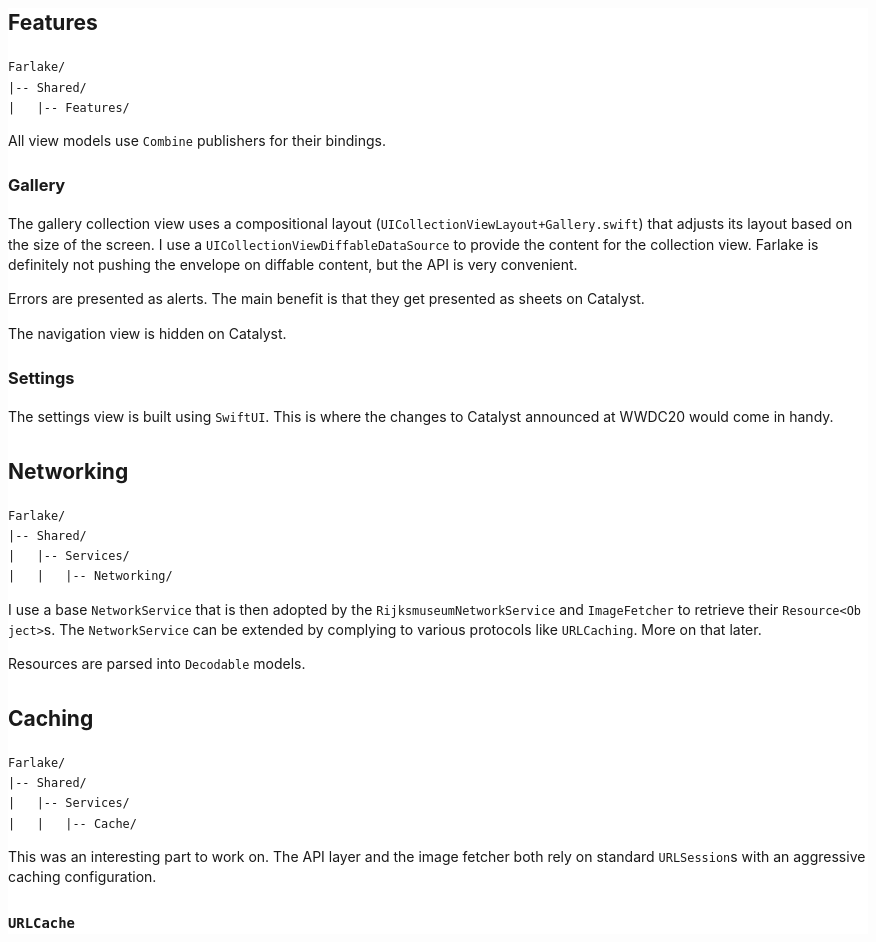 ## Features

```
Farlake/
|-- Shared/
|   |-- Features/
```

All view models use `Combine` publishers for their bindings.

### Gallery

The gallery collection view uses a compositional layout (`UICollectionViewLayout+Gallery.swift`) that adjusts its layout based on the size of the screen. I use a `UICollectionViewDiffableDataSource` to provide the content for the collection view. Farlake is definitely not pushing the envelope on diffable content, but the API is very convenient.

Errors are presented as alerts. The main benefit is that they get presented as sheets on Catalyst.

The navigation view is hidden on Catalyst.

### Settings

The settings view is built using `SwiftUI`. This is where the changes to Catalyst announced at WWDC20 would come in handy.

## Networking

```
Farlake/
|-- Shared/
|   |-- Services/
|   |   |-- Networking/
```

I use a base `NetworkService` that is then adopted by the `RijksmuseumNetworkService` and `ImageFetcher` to retrieve their `Resource<Object>`s. The `NetworkService` can be extended by complying to various protocols like `URLCaching`. More on that later.

Resources are parsed into `Decodable` models.

## Caching

```
Farlake/
|-- Shared/
|   |-- Services/
|   |   |-- Cache/
```

This was an interesting part to work on. The API layer and the image fetcher both rely on standard `URLSession`s with an aggressive caching configuration.

### `URLCache`
